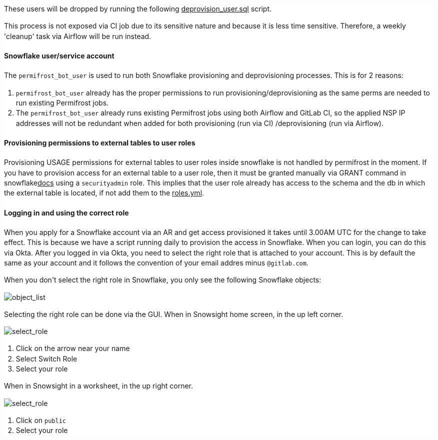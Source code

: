 These users will be dropped by running the following [deprovision_user.sql](https://gitlab.com/gitlab-data/analytics/-/blob/master/orchestration/snowflake_provisioning_automation/provision_users/sql_templates/deprovision_user.sql?ref_type=heads) script.

This process is not exposed via CI job due to its sensitive nature and because it is less time sensitive. Therefore, a weekly 'cleanup' task via Airflow will be run instead.

#### Snowflake user/service account

The `permifrost_bot_user` is used to run both Snowflake provisioning and deprovisioning processes. This is for 2 reasons:

1. `permifrost_bot_user` already has the proper permissions to run provisioning/deprovisioning as the same perms are needed to run existing Permifrost jobs.
1. The `permifrost_bot_user` already runs existing Permifrost jobs using both Airflow and GitLab CI, so the applied NSP IP addresses will not be redundant when added for both provisioning (run via CI) /deprovisioning (run via Airflow).

#### Provisioning permissions to external tables to user roles

Provisioning USAGE permissions for external tables to user roles inside snowflake is not handled by permifrost in the moment. If you have to provision access for an external table to a user role, then it must be granted manually via GRANT command in snowflake[docs](https://docs.snowflake.com/en/sql-reference/sql/grant-privilege) using a `securityadmin` role. This implies that the user role already has access to the schema and the db in which the external table is located, if not add them to the [roles.yml](https://gitlab.com/gitlab-data/analytics/-/blob/master/permissions/snowflake/roles.yml).

#### Logging in and using the correct role

When you apply for a Snowflake account via an AR and get access provisioned it takes until 3.00AM UTC for the change to take effect. This is because we have a script running daily to provision the access in Snowflake. When you can login, you can do this via Okta. After you logged in via Okta, you need to select the right role that is attached to your account. This is by default the same as your account and it follows the convention of your email addres minus `@gitlab.com`.

When you don't select the right role in Snowflake, you only see the following Snowflake objects:

![object_list](/images/enterprise-data/platform/object_list_snowsight.png)

Selecting the right role can be done via the GUI.
When in Snowsight home screen, in the up left corner.

![select_role](/images/enterprise-data/platform/select_role1.png)

1. Click on the arrow near your name
2. Select Switch Role
3. Select your role

When in Snowsight in a worksheet, in the up right corner.

![select_role](/images/enterprise-data/platform/select_role2.png)

1. Click on `public`
2. Select your role
